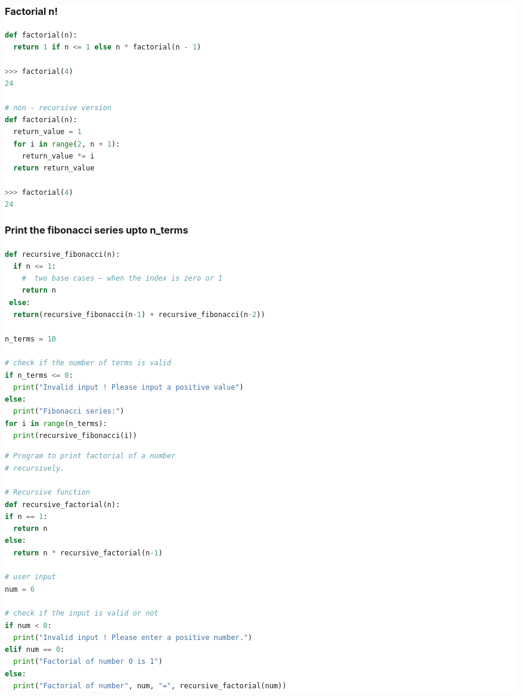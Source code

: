 ### Factorial n!

```python
def factorial(n):
  return 1 if n <= 1 else n * factorial(n - 1)

>>> factorial(4)
24

# non - recursive version
def factorial(n):
  return_value = 1
  for i in range(2, n + 1):
    return_value *= i
  return return_value

>>> factorial(4)
24
```

### Print the fibonacci series upto n_terms

```python
def recursive_fibonacci(n):
  if n <= 1:
    #  two base cases – when the index is zero or 1
    return n
 else:
  return(recursive_fibonacci(n-1) + recursive_fibonacci(n-2))

n_terms = 10

# check if the number of terms is valid
if n_terms <= 0:
  print("Invalid input ! Please input a positive value")
else:
  print("Fibonacci series:")
for i in range(n_terms):
  print(recursive_fibonacci(i))
```

```python
# Program to print factorial of a number
# recursively.

# Recursive function
def recursive_factorial(n):
if n == 1:
  return n
else:
  return n * recursive_factorial(n-1)

# user input
num = 6

# check if the input is valid or not
if num < 0:
  print("Invalid input ! Please enter a positive number.")
elif num == 0:
  print("Factorial of number 0 is 1")
else:
  print("Factorial of number", num, "=", recursive_factorial(num))
```

